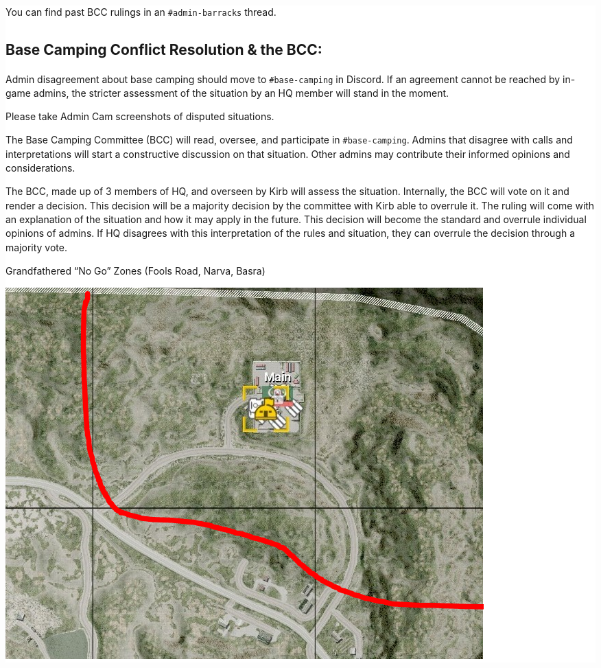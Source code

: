 You can find past BCC rulings in an `#admin-barracks` thread. 

## Base Camping Conflict Resolution & the BCC: 

Admin disagreement about base camping should move to `#base-camping` in Discord.  If an agreement cannot be reached by in-game admins, the stricter assessment of the situation by an HQ member will stand in the moment.

Please take Admin Cam screenshots of disputed situations. 

The Base Camping Committee (BCC) will read, oversee, and participate in `#base-camping`. Admins that disagree with calls and interpretations will start a constructive discussion on that situation. Other admins may contribute their informed opinions and considerations.

The BCC, made up of 3 members of HQ, and overseen by Kirb will assess the situation. Internally, the BCC will vote on it and render a decision. This decision will be a majority decision by the committee with Kirb able to overrule it. The ruling will come with an explanation of the situation and how it may apply in the future. This decision will become the standard and overrule individual opinions of admins. If HQ disagrees with this interpretation of the rules and situation, they can overrule the decision through a majority vote.

Grandfathered “No Go” Zones (Fools Road, Narva, Basra)

![](./images/base_camping1.png)